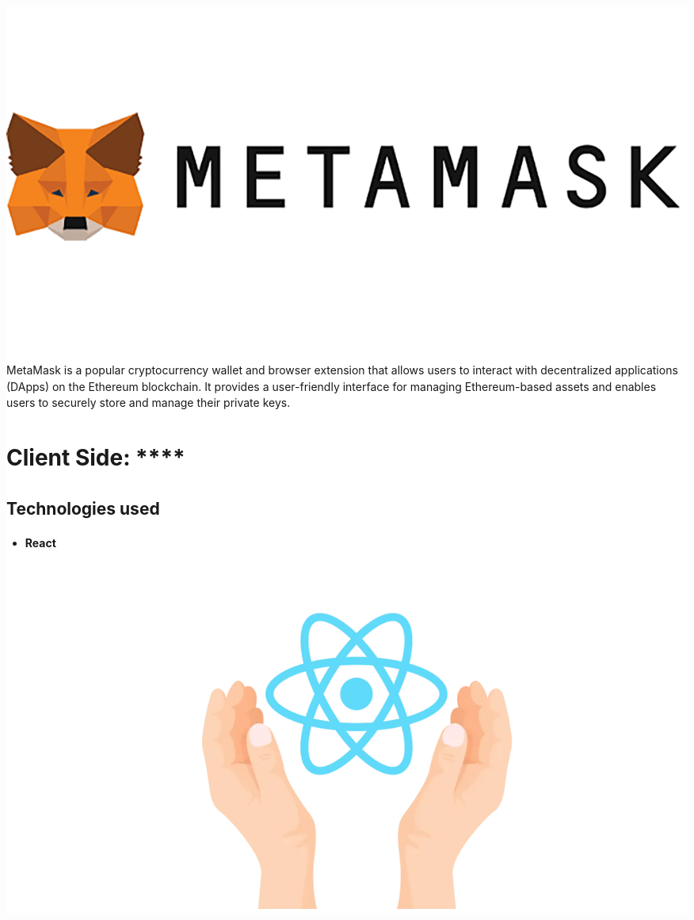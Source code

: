 ![Untitled](2aman%20lfer9a%20-%20l3ab%20o%20nta%20merta7%20ee18d6eea95c4dfe8ba216bfbc551b31/Untitled%2016.png)

MetaMask is a popular cryptocurrency wallet and browser extension that allows users to interact with decentralized applications (DApps) on the Ethereum blockchain. It provides a user-friendly interface for managing Ethereum-based assets and enables users to securely store and manage their private keys.

# Client Side: ****

## Technologies used

- **React**
    
    ![Untitled](2aman%20lfer9a%20-%20l3ab%20o%20nta%20merta7%20ee18d6eea95c4dfe8ba216bfbc551b31/Untitled%2017.png)
    